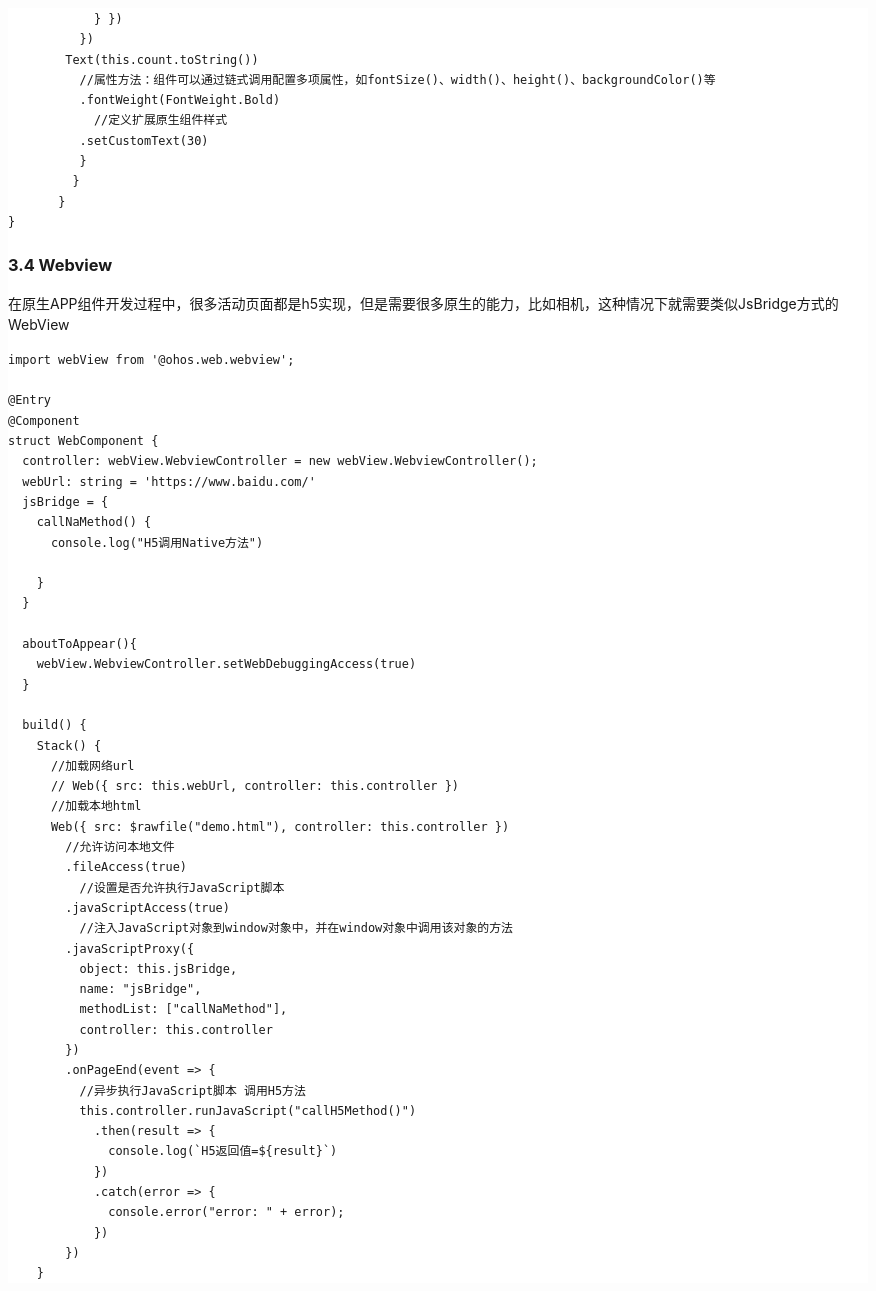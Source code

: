 ```
            } })
          })
        Text(this.count.toString())
          //属性方法：组件可以通过链式调用配置多项属性，如fontSize()、width()、height()、backgroundColor()等
          .fontWeight(FontWeight.Bold)
            //定义扩展原生组件样式
          .setCustomText(30)
          }
         }
       }
}
```

### 3.4 Webview

在原生APP组件开发过程中，很多活动页面都是h5实现，但是需要很多原生的能力，比如相机，这种情况下就需要类似JsBridge方式的WebView

```
import webView from '@ohos.web.webview';

@Entry
@Component
struct WebComponent {
  controller: webView.WebviewController = new webView.WebviewController();
  webUrl: string = 'https://www.baidu.com/'
  jsBridge = {
    callNaMethod() {
      console.log("H5调用Native方法")

    }
  }

  aboutToAppear(){
    webView.WebviewController.setWebDebuggingAccess(true)
  }

  build() {
    Stack() {
      //加载网络url
      // Web({ src: this.webUrl, controller: this.controller })
      //加载本地html
      Web({ src: $rawfile("demo.html"), controller: this.controller })
        //允许访问本地文件
        .fileAccess(true)
          //设置是否允许执行JavaScript脚本
        .javaScriptAccess(true)
          //注入JavaScript对象到window对象中，并在window对象中调用该对象的方法
        .javaScriptProxy({
          object: this.jsBridge,
          name: "jsBridge",
          methodList: ["callNaMethod"],
          controller: this.controller
        })
        .onPageEnd(event => {
          //异步执行JavaScript脚本 调用H5方法
          this.controller.runJavaScript("callH5Method()")
            .then(result => {
              console.log(`H5返回值=${result}`)
            })
            .catch(error => {
              console.error("error: " + error);
            })
        })
    }
```